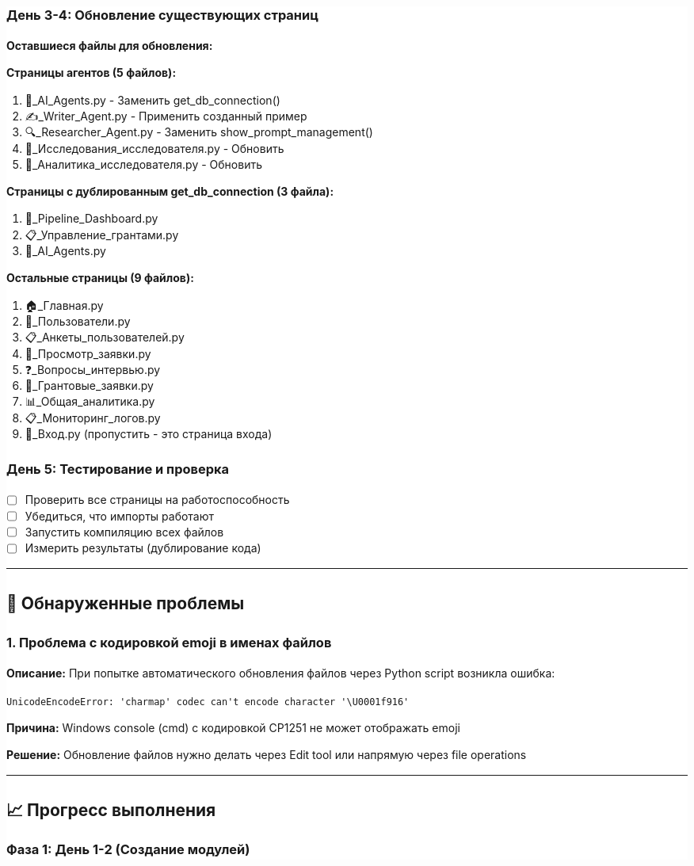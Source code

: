 ### День 3-4: Обновление существующих страниц

**Оставшиеся файлы для обновления:**

**Страницы агентов (5 файлов):**
1. 🤖_AI_Agents.py - Заменить get_db_connection()
2. ✍️_Writer_Agent.py - Применить созданный пример
3. 🔍_Researcher_Agent.py - Заменить show_prompt_management()
4. 🔬_Исследования_исследователя.py - Обновить
5. 🔬_Аналитика_исследователя.py - Обновить

**Страницы с дублированным get_db_connection (3 файла):**
1. 🎯_Pipeline_Dashboard.py
2. 📋_Управление_грантами.py
3. 🤖_AI_Agents.py

**Остальные страницы (9 файлов):**
1. 🏠_Главная.py
2. 👥_Пользователи.py
3. 📋_Анкеты_пользователей.py
4. 📄_Просмотр_заявки.py
5. ❓_Вопросы_интервью.py
6. 📄_Грантовые_заявки.py
7. 📊_Общая_аналитика.py
8. 📋_Мониторинг_логов.py
9. 🔐_Вход.py (пропустить - это страница входа)

### День 5: Тестирование и проверка

- [ ] Проверить все страницы на работоспособность
- [ ] Убедиться, что импорты работают
- [ ] Запустить компиляцию всех файлов
- [ ] Измерить результаты (дублирование кода)

---

## 🐛 Обнаруженные проблемы

### 1. Проблема с кодировкой emoji в именах файлов

**Описание:** При попытке автоматического обновления файлов через Python script возникла ошибка:
```
UnicodeEncodeError: 'charmap' codec can't encode character '\U0001f916'
```

**Причина:** Windows console (cmd) с кодировкой CP1251 не может отображать emoji

**Решение:** Обновление файлов нужно делать через Edit tool или напрямую через file operations

---

## 📈 Прогресс выполнения

### Фаза 1: День 1-2 (Создание модулей)
